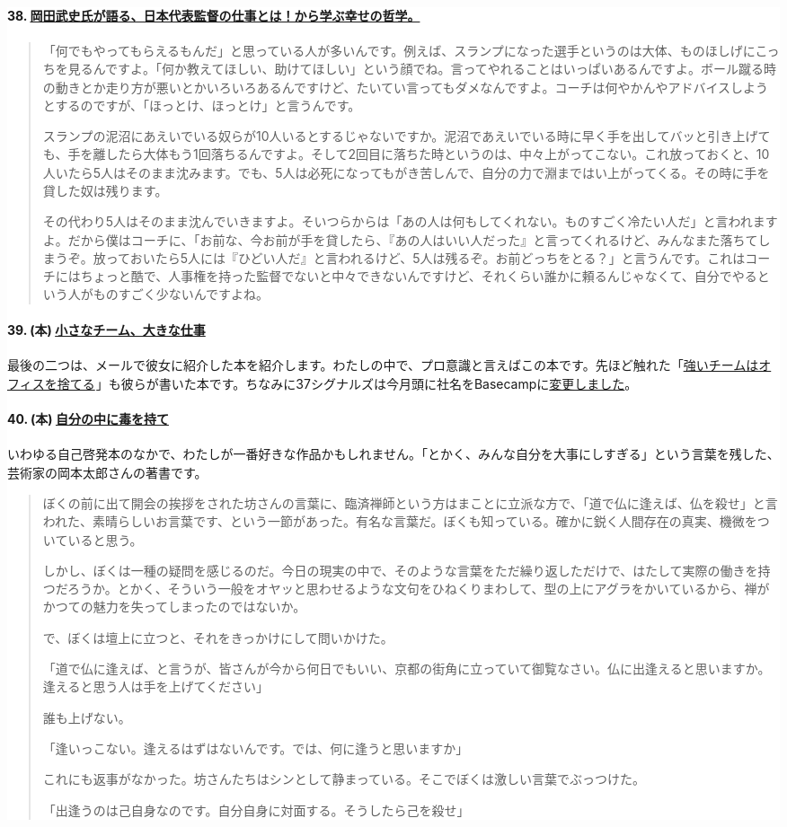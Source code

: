 #### 38. [岡田武史氏が語る、日本代表監督の仕事とは！から学ぶ幸せの哲学。](http://www.zibun-news.com/2012/12/29/okada_japan/)

> 「何でもやってもらえるもんだ」と思っている人が多いんです。例えば、スランプになった選手というのは大体、ものほしげにこっちを見るんですよ。「何か教えてほしい、助けてほしい」という顔でね。言ってやれることはいっぱいあるんですよ。ボール蹴る時の動きとか走り方が悪いとかいろいろあるんですけど、たいてい言ってもダメなんですよ。コーチは何やかんやアドバイスしようとするのですが、「ほっとけ、ほっとけ」と言うんです。
>
> スランプの泥沼にあえいでいる奴らが10人いるとするじゃないですか。泥沼であえいでいる時に早く手を出してバッと引き上げても、手を離したら大体もう1回落ちるんですよ。そして2回目に落ちた時というのは、中々上がってこない。これ放っておくと、10人いたら5人はそのまま沈みます。でも、5人は必死になってもがき苦しんで、自分の力で淵まではい上がってくる。その時に手を貸した奴は残ります。
>
> その代わり5人はそのまま沈んでいきますよ。そいつらからは「あの人は何もしてくれない。ものすごく冷たい人だ」と言われますよ。だから僕はコーチに、「お前な、今お前が手を貸したら、『あの人はいい人だった』と言ってくれるけど、みんなまた落ちてしまうぞ。放っておいたら5人には『ひどい人だ』と言われるけど、5人は残るぞ。お前どっちをとる？」と言うんです。これはコーチにはちょっと酷で、人事権を持った監督でないと中々できないんですけど、それくらい誰かに頼るんじゃなくて、自分でやるという人がものすごく少ないんですよね。

#### 39. (本) <a href="http://www.amazon.co.jp/gp/product/415209267X/ref=as_li_ss_tl?ie=UTF8&camp=247&creative=7399&creativeASIN=415209267X&linkCode=as2&tag=chibicode-22">小さなチーム、大きな仕事</a><img src="http://ir-jp.amazon-adsystem.com/e/ir?t=chibicode-22&l=as2&o=9&a=415209267X" width="1" height="1" border="0" alt="" style="border:none !important; margin:0px !important;" />

最後の二つは、メールで彼女に紹介した本を紹介します。わたしの中で、プロ意識と言えばこの本です。先ほど触れた「<a href="http://www.amazon.co.jp/gp/product/4152094338/ref=as_li_ss_tl?ie=UTF8&camp=247&creative=7399&creativeASIN=4152094338&linkCode=as2&tag=chibicode-22">強いチームはオフィスを捨てる</a><img src="http://ir-jp.amazon-adsystem.com/e/ir?t=chibicode-22&l=as2&o=9&a=4152094338" width="1" height="1" border="0" alt="" style="border:none !important; margin:0px !important;" />」も彼らが書いた本です。ちなみに37シグナルズは今月頭に社名をBasecampに[変更しました](http://internet.watch.impress.co.jp/docs/news/20140206_634119.html)。

#### 40. (本) <a href="http://www.amazon.co.jp/gp/product/B00GRHWUGM/ref=as_li_ss_tl?ie=UTF8&camp=247&creative=7399&creativeASIN=B00GRHWUGM&linkCode=as2&tag=chibicode-22">自分の中に毒を持て</a><img src="http://ir-jp.amazon-adsystem.com/e/ir?t=chibicode-22&l=as2&o=9&a=B00GRHWUGM" width="1" height="1" border="0" alt="" style="border:none !important; margin:0px !important;" />

いわゆる自己啓発本のなかで、わたしが一番好きな作品かもしれません。「とかく、みんな自分を大事にしすぎる」という言葉を残した、芸術家の岡本太郎さんの著書です。

> ぼくの前に出て開会の挨拶をされた坊さんの言葉に、臨済禅師という方はまことに立派な方で、「道で仏に逢えば、仏を殺せ」と言われた、素晴らしいお言葉です、という一節があった。有名な言葉だ。ぼくも知っている。確かに鋭く人間存在の真実、機微をついていると思う。
>
> しかし、ぼくは一種の疑問を感じるのだ。今日の現実の中で、そのような言葉をただ繰り返しただけで、はたして実際の働きを持つだろうか。とかく、そういう一般をオヤッと思わせるような文句をひねくりまわして、型の上にアグラをかいているから、禅がかつての魅力を失ってしまったのではないか。
>
> で、ぼくは壇上に立つと、それをきっかけにして問いかけた。
>
>「道で仏に逢えば、と言うが、皆さんが今から何日でもいい、京都の街角に立っていて御覧なさい。仏に出逢えると思いますか。逢えると思う人は手を上げてください」
>
> 誰も上げない。
>
>「逢いっこない。逢えるはずはないんです。では、何に逢うと思いますか」
>
> これにも返事がなかった。坊さんたちはシンとして静まっている。そこでぼくは激しい言葉でぶっつけた。
>
>「出逢うのは己自身なのです。自分自身に対面する。そうしたら己を殺せ」
